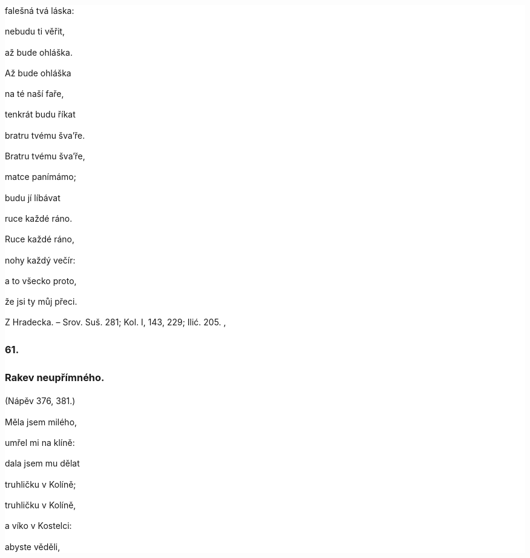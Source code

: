 falešná tvá láska:

nebudu ti věřit,

až bude ohláška.

</section>

<section>

Až bude ohláška

na té naší faře,

tenkrát budu říkat

bratru tvému šva’ře.

</section>

<section>

Bratru tvému šva’ře,

matce panímámo;

budu jí líbávat

ruce každé ráno.

</section>

<section>

Ruce každé ráno,

nohy každý večír:

a to všecko proto,

že jsi ty můj přeci.

Z Hradecka. – Srov. Suš. 281; Kol. I, 143, 229; Ilić. 205. ,

### 61.

### Rakev neupřímného.

(Nápěv 376, 381.)

Měla jsem milého,

umřel mi na klíně:

dala jsem mu dělat

truhličku v Kolíně;

truhličku v Kolíně,

a víko v Kostelci:

abyste věděli,
